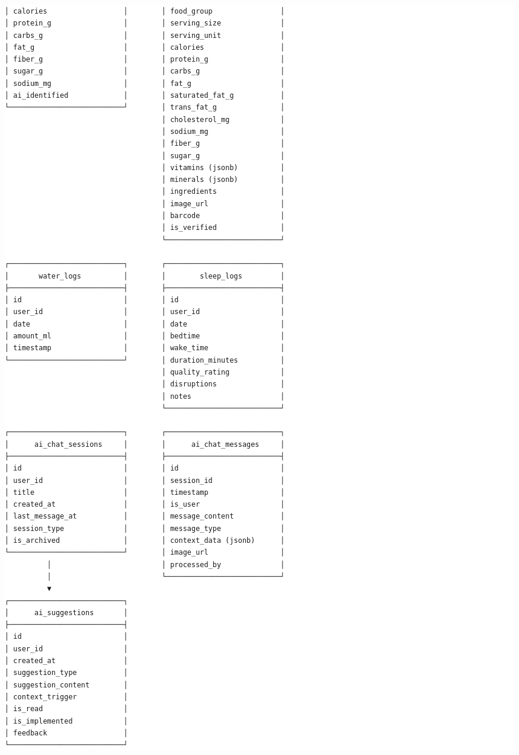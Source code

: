 ```
│ calories                  │        │ food_group                │
│ protein_g                 │        │ serving_size              │
│ carbs_g                   │        │ serving_unit              │
│ fat_g                     │        │ calories                  │
│ fiber_g                   │        │ protein_g                 │
│ sugar_g                   │        │ carbs_g                   │
│ sodium_mg                 │        │ fat_g                     │
│ ai_identified             │        │ saturated_fat_g           │
└───────────────────────────┘        │ trans_fat_g               │
                                     │ cholesterol_mg            │
                                     │ sodium_mg                 │
                                     │ fiber_g                   │
                                     │ sugar_g                   │
                                     │ vitamins (jsonb)          │
                                     │ minerals (jsonb)          │
                                     │ ingredients               │
                                     │ image_url                 │
                                     │ barcode                   │
                                     │ is_verified               │
                                     └───────────────────────────┘

┌───────────────────────────┐        ┌───────────────────────────┐
│       water_logs          │        │        sleep_logs         │
├───────────────────────────┤        ├───────────────────────────┤
│ id                        │        │ id                        │
│ user_id                   │        │ user_id                   │
│ date                      │        │ date                      │
│ amount_ml                 │        │ bedtime                   │
│ timestamp                 │        │ wake_time                 │
└───────────────────────────┘        │ duration_minutes          │
                                     │ quality_rating            │
                                     │ disruptions               │
                                     │ notes                     │
                                     └───────────────────────────┘

┌───────────────────────────┐        ┌───────────────────────────┐
│      ai_chat_sessions     │        │      ai_chat_messages     │
├───────────────────────────┤        ├───────────────────────────┤
│ id                        │        │ id                        │
│ user_id                   │        │ session_id                │
│ title                     │        │ timestamp                 │
│ created_at                │        │ is_user                   │
│ last_message_at           │        │ message_content           │
│ session_type              │        │ message_type              │
│ is_archived               │        │ context_data (jsonb)      │
└───────────────────────────┘        │ image_url                 │
          │                          │ processed_by              │
          │                          └───────────────────────────┘
          ▼
┌───────────────────────────┐
│      ai_suggestions       │
├───────────────────────────┤
│ id                        │
│ user_id                   │
│ created_at                │
│ suggestion_type           │
│ suggestion_content        │
│ context_trigger           │
│ is_read                   │
│ is_implemented            │
│ feedback                  │
└───────────────────────────┘
```